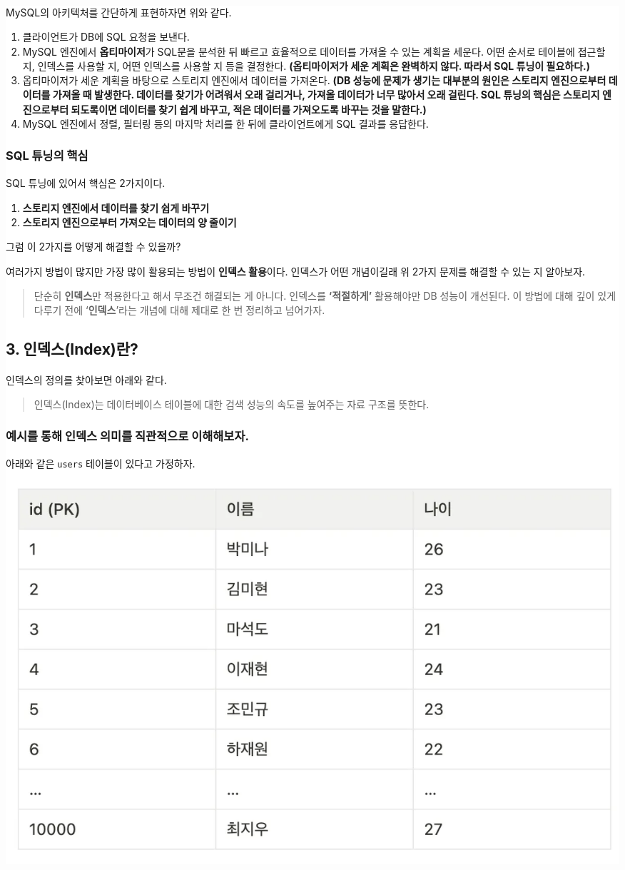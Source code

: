 MySQL의 아키텍처를 간단하게 표현하자면 위와 같다.

1. 클라이언트가 DB에 SQL 요청을 보낸다.
2. MySQL 엔진에서 **옵티마이저**가 SQL문을 분석한 뒤 빠르고 효율적으로 데이터를 가져올 수 있는 계획을 세운다. 어떤 순서로 테이블에 접근할 지, 인덱스를 사용할 지, 어떤 인덱스를 사용할 지 등을 결정한다.
   **(옵티마이저가 세운 계획은 완벽하지 않다. 따라서 SQL 튜닝이 필요하다.)**
3. 옵티마이저가 세운 계획을 바탕으로 스토리지 엔진에서 데이터를 가져온다.
   **(DB 성능에 문제가 생기는 대부분의 원인은 스토리지 엔진으로부터 데이터를 가져올 때 발생한다. 데이터를 찾기가 어려워서 오래 걸리거나, 가져올 데이터가 너무 많아서 오래 걸린다. SQL 튜닝의 핵심은 스토리지 엔진으로부터 되도록이면 데이터를 찾기 쉽게 바꾸고, 적은 데이터를 가져오도록 바꾸는 것을 말한다.)**
4. MySQL 엔진에서 정렬, 필터링 등의 마지막 처리를 한 뒤에 클라이언트에게 SQL 결과를 응답한다.

### SQL 튜닝의 핵심

SQL 튜닝에 있어서 핵심은 2가지이다.

1. **스토리지 엔진에서 데이터를 찾기 쉽게 바꾸기**
2. **스토리지 엔진으로부터 가져오는 데이터의 양 줄이기**

그럼 이 2가지를 어떻게 해결할 수 있을까?

여러가지 방법이 많지만 가장 많이 활용되는 방법이 **인덱스 활용**이다. 인덱스가 어떤 개념이길래 위 2가지 문제를 해결할 수 있는 지 알아보자.

> 단순히 **인덱스**만 적용한다고 해서 무조건 해결되는 게 아니다. 인덱스를 **‘적절하게’** 활용해야만 DB 성능이 개선된다. 이 방법에 대해 깊이 있게 다루기 전에 ‘**인덱스**’라는 개념에 대해 제대로 한 번 정리하고 넘어가자.
>

## 3. 인덱스(Index)란?

인덱스의 정의를 찾아보면 아래와 같다.

> 인덱스(Index)는 데이터베이스 테이블에 대한 검색 성능의 속도를 높여주는 자료 구조를 뜻한다.
>

### 예시를 통해 인덱스 의미를 직관적으로 이해해보자.

아래와 같은 `users` 테이블이 있다고 가정하자.

![img.png](./image/img_1.png)
